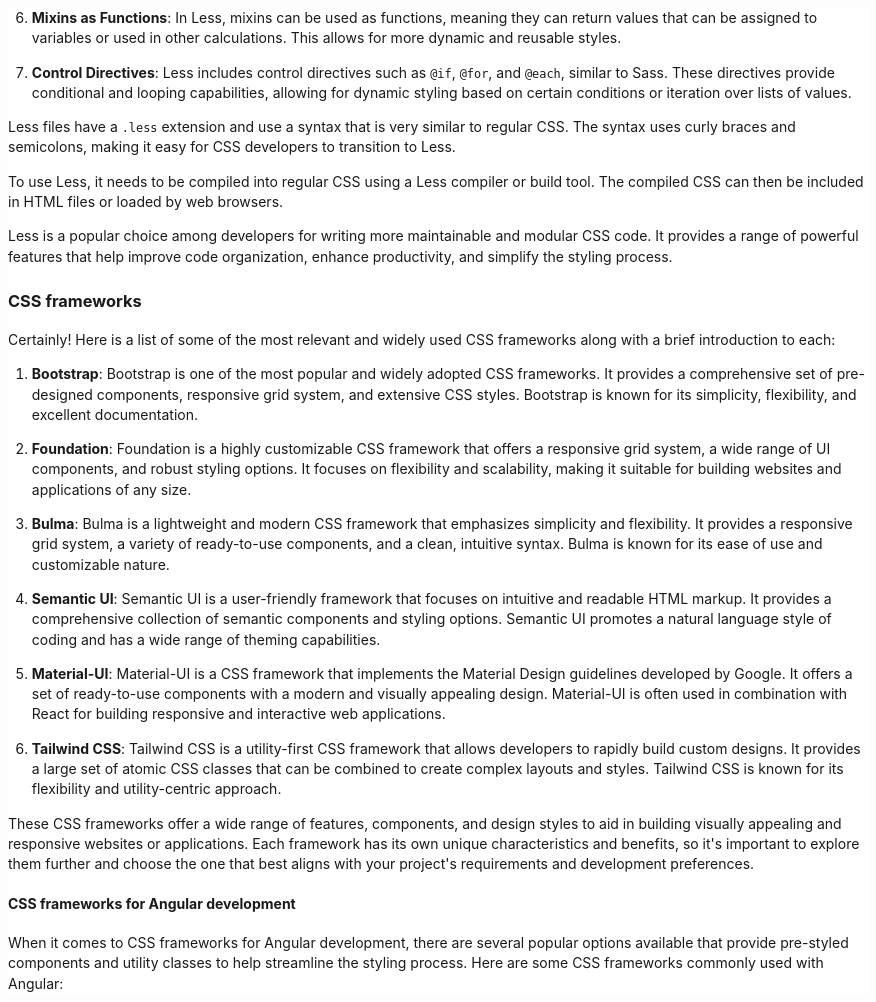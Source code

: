 6. **Mixins as Functions**: In Less, mixins can be used as functions, meaning they can return values that can be assigned to variables or used in other calculations. This allows for more dynamic and reusable styles.

7. **Control Directives**: Less includes control directives such as `@if`, `@for`, and `@each`, similar to Sass. These directives provide conditional and looping capabilities, allowing for dynamic styling based on certain conditions or iteration over lists of values.

Less files have a `.less` extension and use a syntax that is very similar to regular CSS. The syntax uses curly braces and semicolons, making it easy for CSS developers to transition to Less.

To use Less, it needs to be compiled into regular CSS using a Less compiler or build tool. The compiled CSS can then be included in HTML files or loaded by web browsers.

Less is a popular choice among developers for writing more maintainable and modular CSS code. It provides a range of powerful features that help improve code organization, enhance productivity, and simplify the styling process.


### CSS frameworks

Certainly! Here is a list of some of the most relevant and widely used CSS frameworks along with a brief introduction to each:

1. **Bootstrap**: Bootstrap is one of the most popular and widely adopted CSS frameworks. It provides a comprehensive set of pre-designed components, responsive grid system, and extensive CSS styles. Bootstrap is known for its simplicity, flexibility, and excellent documentation.

2. **Foundation**: Foundation is a highly customizable CSS framework that offers a responsive grid system, a wide range of UI components, and robust styling options. It focuses on flexibility and scalability, making it suitable for building websites and applications of any size.

3. **Bulma**: Bulma is a lightweight and modern CSS framework that emphasizes simplicity and flexibility. It provides a responsive grid system, a variety of ready-to-use components, and a clean, intuitive syntax. Bulma is known for its ease of use and customizable nature.

4. **Semantic UI**: Semantic UI is a user-friendly framework that focuses on intuitive and readable HTML markup. It provides a comprehensive collection of semantic components and styling options. Semantic UI promotes a natural language style of coding and has a wide range of theming capabilities.

5. **Material-UI**: Material-UI is a CSS framework that implements the Material Design guidelines developed by Google. It offers a set of ready-to-use components with a modern and visually appealing design. Material-UI is often used in combination with React for building responsive and interactive web applications.

6. **Tailwind CSS**: Tailwind CSS is a utility-first CSS framework that allows developers to rapidly build custom designs. It provides a large set of atomic CSS classes that can be combined to create complex layouts and styles. Tailwind CSS is known for its flexibility and utility-centric approach.

These CSS frameworks offer a wide range of features, components, and design styles to aid in building visually appealing and responsive websites or applications. Each framework has its own unique characteristics and benefits, so it's important to explore them further and choose the one that best aligns with your project's requirements and development preferences.

####  CSS frameworks for Angular development

When it comes to CSS frameworks for Angular development, there are several popular options available that provide pre-styled components and utility classes to help streamline the styling process. Here are some CSS frameworks commonly used with Angular:
